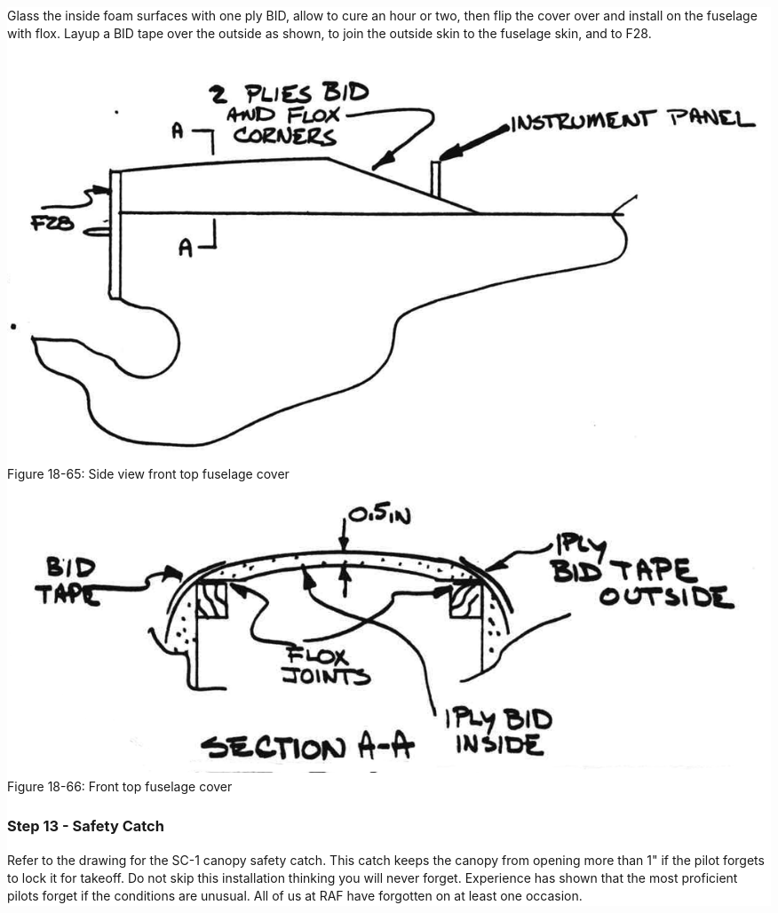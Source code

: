 Glass the inside foam surfaces with one ply BID, allow to cure an hour or two, then flip the cover over and install on the fuselage with flox.
Layup a BID tape over the outside as shown, to join the outside skin to the fuselage skin, and to F28.

![Top cover](../images/18/18_64.png) Figure 18-65: Side view front top fuselage cover

![Section A-A](../images/18/18_65.png) Figure 18-66: Front top fuselage cover

### Step 13 - Safety Catch

Refer to the drawing for the SC-1 canopy safety catch.
This catch keeps the canopy from opening more than 1" if the pilot forgets to lock it for takeoff.
Do not skip this installation thinking you will never forget.
Experience has shown that the most proficient pilots forget if the conditions are unusual.
All of us at RAF have forgotten on at least one occasion.
